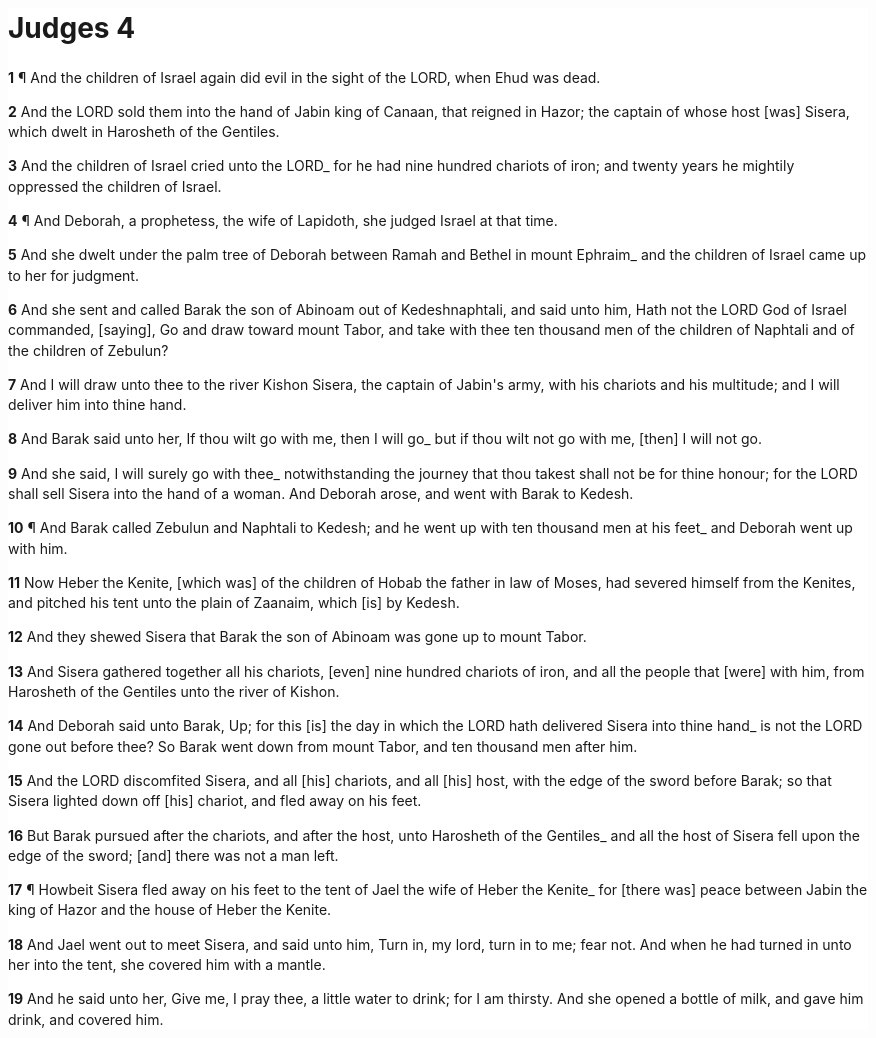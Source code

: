 # Judges 4

**1** ¶ And the children of Israel again did evil in the sight of the LORD, when Ehud was dead.

**2** And the LORD sold them into the hand of Jabin king of Canaan, that reigned in Hazor; the captain of whose host [was] Sisera, which dwelt in Harosheth of the Gentiles.

**3** And the children of Israel cried unto the LORD_ for he had nine hundred chariots of iron; and twenty years he mightily oppressed the children of Israel.

**4** ¶ And Deborah, a prophetess, the wife of Lapidoth, she judged Israel at that time.

**5** And she dwelt under the palm tree of Deborah between Ramah and Bethel in mount Ephraim_ and the children of Israel came up to her for judgment.

**6** And she sent and called Barak the son of Abinoam out of Kedeshnaphtali, and said unto him, Hath not the LORD God of Israel commanded, [saying], Go and draw toward mount Tabor, and take with thee ten thousand men of the children of Naphtali and of the children of Zebulun?

**7** And I will draw unto thee to the river Kishon Sisera, the captain of Jabin's army, with his chariots and his multitude; and I will deliver him into thine hand.

**8** And Barak said unto her, If thou wilt go with me, then I will go_ but if thou wilt not go with me, [then] I will not go.

**9** And she said, I will surely go with thee_ notwithstanding the journey that thou takest shall not be for thine honour; for the LORD shall sell Sisera into the hand of a woman. And Deborah arose, and went with Barak to Kedesh.

**10** ¶ And Barak called Zebulun and Naphtali to Kedesh; and he went up with ten thousand men at his feet_ and Deborah went up with him.

**11** Now Heber the Kenite, [which was] of the children of Hobab the father in law of Moses, had severed himself from the Kenites, and pitched his tent unto the plain of Zaanaim, which [is] by Kedesh.

**12** And they shewed Sisera that Barak the son of Abinoam was gone up to mount Tabor.

**13** And Sisera gathered together all his chariots, [even] nine hundred chariots of iron, and all the people that [were] with him, from Harosheth of the Gentiles unto the river of Kishon.

**14** And Deborah said unto Barak, Up; for this [is] the day in which the LORD hath delivered Sisera into thine hand_ is not the LORD gone out before thee? So Barak went down from mount Tabor, and ten thousand men after him.

**15** And the LORD discomfited Sisera, and all [his] chariots, and all [his] host, with the edge of the sword before Barak; so that Sisera lighted down off [his] chariot, and fled away on his feet.

**16** But Barak pursued after the chariots, and after the host, unto Harosheth of the Gentiles_ and all the host of Sisera fell upon the edge of the sword; [and] there was not a man left.

**17** ¶ Howbeit Sisera fled away on his feet to the tent of Jael the wife of Heber the Kenite_ for [there was] peace between Jabin the king of Hazor and the house of Heber the Kenite.

**18** And Jael went out to meet Sisera, and said unto him, Turn in, my lord, turn in to me; fear not. And when he had turned in unto her into the tent, she covered him with a mantle.

**19** And he said unto her, Give me, I pray thee, a little water to drink; for I am thirsty. And she opened a bottle of milk, and gave him drink, and covered him.

